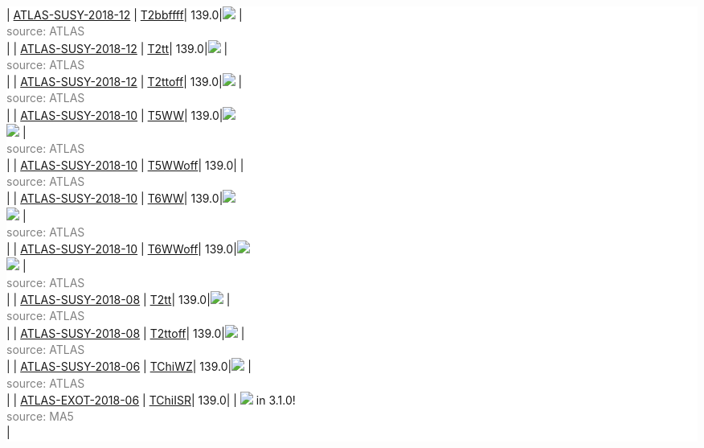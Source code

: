 | <a name="ATLAS-SUSY-2018-12_em">[ATLAS-SUSY-2018-12](https://atlas.web.cern.ch/Atlas/GROUPS/PHYSICS/PAPERS/SUSY-2018-12/)</a> | [T2bbffff](SmsDictionary310#T2bbffff)| 139.0|<a href="https://smodels.github.io/validation/310/13TeV/ATLAS/ATLAS-SUSY-2018-12-eff/validation/T2bbffff_x_y_pretty.png"><img src="https://smodels.github.io/validation/310/13TeV/ATLAS/ATLAS-SUSY-2018-12-eff/validation/T2bbffff_x_y_pretty.png?1595395134.1516702" /></a>  |<br><font color='grey'>source: ATLAS</font><br> |
| <a name="ATLAS-SUSY-2018-12_em">[ATLAS-SUSY-2018-12](https://atlas.web.cern.ch/Atlas/GROUPS/PHYSICS/PAPERS/SUSY-2018-12/)</a> | [T2tt](SmsDictionary310#T2tt)| 139.0|<a href="https://smodels.github.io/validation/310/13TeV/ATLAS/ATLAS-SUSY-2018-12-eff/validation/T2tt_x_y_pretty.png"><img src="https://smodels.github.io/validation/310/13TeV/ATLAS/ATLAS-SUSY-2018-12-eff/validation/T2tt_x_y_pretty.png?1595395134.1802588" /></a>  |<br><font color='grey'>source: ATLAS</font><br> |
| <a name="ATLAS-SUSY-2018-12_em">[ATLAS-SUSY-2018-12](https://atlas.web.cern.ch/Atlas/GROUPS/PHYSICS/PAPERS/SUSY-2018-12/)</a> | [T2ttoff](SmsDictionary310#T2ttoff)| 139.0|<a href="https://smodels.github.io/validation/310/13TeV/ATLAS/ATLAS-SUSY-2018-12-eff/validation/T2ttoff_x_y_pretty.png"><img src="https://smodels.github.io/validation/310/13TeV/ATLAS/ATLAS-SUSY-2018-12-eff/validation/T2ttoff_x_y_pretty.png?1595395134.2072732" /></a>  |<br><font color='grey'>source: ATLAS</font><br> |
| <a name="ATLAS-SUSY-2018-10_em">[ATLAS-SUSY-2018-10](https://atlas.web.cern.ch/Atlas/GROUPS/PHYSICS/PAPERS/SUSY-2018-10/)</a> | [T5WW](SmsDictionary310#T5WW)| 139.0|<a href="https://smodels.github.io/validation/310/13TeV/ATLAS/ATLAS-SUSY-2018-10-eff/validation/T5WW_x_0.5x+0.5y_y_pretty.png"><img src="https://smodels.github.io/validation/310/13TeV/ATLAS/ATLAS-SUSY-2018-10-eff/validation/T5WW_x_0.5x+0.5y_y_pretty.png?1595395134.2311647" /></a><BR><a href="https://smodels.github.io/validation/310/13TeV/ATLAS/ATLAS-SUSY-2018-10-eff/validation/T5WW_x_y_60_pretty.png"><img src="https://smodels.github.io/validation/310/13TeV/ATLAS/ATLAS-SUSY-2018-10-eff/validation/T5WW_x_y_60_pretty.png?1595395134.2311647" /></a>  |<br><font color='grey'>source: ATLAS</font><br> |
| <a name="ATLAS-SUSY-2018-10_em">[ATLAS-SUSY-2018-10](https://atlas.web.cern.ch/Atlas/GROUPS/PHYSICS/PAPERS/SUSY-2018-10/)</a> | [T5WWoff](SmsDictionary310#T5WWoff)| 139.0|  |<br><font color='grey'>source: ATLAS</font><br> |
| <a name="ATLAS-SUSY-2018-10_em">[ATLAS-SUSY-2018-10](https://atlas.web.cern.ch/Atlas/GROUPS/PHYSICS/PAPERS/SUSY-2018-10/)</a> | [T6WW](SmsDictionary310#T6WW)| 139.0|<a href="https://smodels.github.io/validation/310/13TeV/ATLAS/ATLAS-SUSY-2018-10-eff/validation/T6WW_x_0.5x+0.5y_y_pretty.png"><img src="https://smodels.github.io/validation/310/13TeV/ATLAS/ATLAS-SUSY-2018-10-eff/validation/T6WW_x_0.5x+0.5y_y_pretty.png?1595395134.3048692" /></a><BR><a href="https://smodels.github.io/validation/310/13TeV/ATLAS/ATLAS-SUSY-2018-10-eff/validation/T6WW_x_y_60_pretty.png"><img src="https://smodels.github.io/validation/310/13TeV/ATLAS/ATLAS-SUSY-2018-10-eff/validation/T6WW_x_y_60_pretty.png?1595395134.3048692" /></a>  |<br><font color='grey'>source: ATLAS</font><br> |
| <a name="ATLAS-SUSY-2018-10_em">[ATLAS-SUSY-2018-10](https://atlas.web.cern.ch/Atlas/GROUPS/PHYSICS/PAPERS/SUSY-2018-10/)</a> | [T6WWoff](SmsDictionary310#T6WWoff)| 139.0|<a href="https://smodels.github.io/validation/310/13TeV/ATLAS/ATLAS-SUSY-2018-10-eff/validation/T6WWoff_x_0.5x+0.5y_y_pretty.png"><img src="https://smodels.github.io/validation/310/13TeV/ATLAS/ATLAS-SUSY-2018-10-eff/validation/T6WWoff_x_0.5x+0.5y_y_pretty.png?1595395134.343235" /></a><BR><a href="https://smodels.github.io/validation/310/13TeV/ATLAS/ATLAS-SUSY-2018-10-eff/validation/T6WWoff_x_y_60_pretty.png"><img src="https://smodels.github.io/validation/310/13TeV/ATLAS/ATLAS-SUSY-2018-10-eff/validation/T6WWoff_x_y_60_pretty.png?1595395134.343235" /></a>  |<br><font color='grey'>source: ATLAS</font><br> |
| <a name="ATLAS-SUSY-2018-08_em">[ATLAS-SUSY-2018-08](https://atlas.web.cern.ch/Atlas/GROUPS/PHYSICS/PAPERS/SUSY-2018-08/)</a> | [T2tt](SmsDictionary310#T2tt)| 139.0|<a href="https://smodels.github.io/validation/310/13TeV/ATLAS/ATLAS-SUSY-2018-08-eff/validation/T2tt_x_y_pretty.png"><img src="https://smodels.github.io/validation/310/13TeV/ATLAS/ATLAS-SUSY-2018-08-eff/validation/T2tt_x_y_pretty.png?1595395134.3821156" /></a>  |<br><font color='grey'>source: ATLAS</font><br> |
| <a name="ATLAS-SUSY-2018-08_em">[ATLAS-SUSY-2018-08](https://atlas.web.cern.ch/Atlas/GROUPS/PHYSICS/PAPERS/SUSY-2018-08/)</a> | [T2ttoff](SmsDictionary310#T2ttoff)| 139.0|<a href="https://smodels.github.io/validation/310/13TeV/ATLAS/ATLAS-SUSY-2018-08-eff/validation/T2ttoff_x_y_pretty.png"><img src="https://smodels.github.io/validation/310/13TeV/ATLAS/ATLAS-SUSY-2018-08-eff/validation/T2ttoff_x_y_pretty.png?1595395134.408905" /></a>  |<br><font color='grey'>source: ATLAS</font><br> |
| <a name="ATLAS-SUSY-2018-06_em">[ATLAS-SUSY-2018-06](https://atlas.web.cern.ch/Atlas/GROUPS/PHYSICS/PAPERS/SUSY-2018-06/)</a> | [TChiWZ](SmsDictionary310#TChiWZ)| 139.0|<a href="https://smodels.github.io/validation/310/13TeV/ATLAS/ATLAS-SUSY-2018-06-eff/validation/TChiWZ_2EqMassAx_EqMassBy_pretty.png"><img src="https://smodels.github.io/validation/310/13TeV/ATLAS/ATLAS-SUSY-2018-06-eff/validation/TChiWZ_2EqMassAx_EqMassBy_pretty.png?1595395134.431392" /></a>  |<br><font color='grey'>source: ATLAS</font><br> |
| <a name="ATLAS-EXOT-2018-06_em">[ATLAS-EXOT-2018-06](https://atlas.web.cern.ch/Atlas/GROUPS/PHYSICS/PAPERS/EXOT-2018-06/)</a> | [TChiISR](SmsDictionary310#TChiISR)| 139.0|  | <img src="https://smodels.github.io/pics/new.png" /> in 3.1.0! <br><font color='grey'>source: MA5</font><br> |